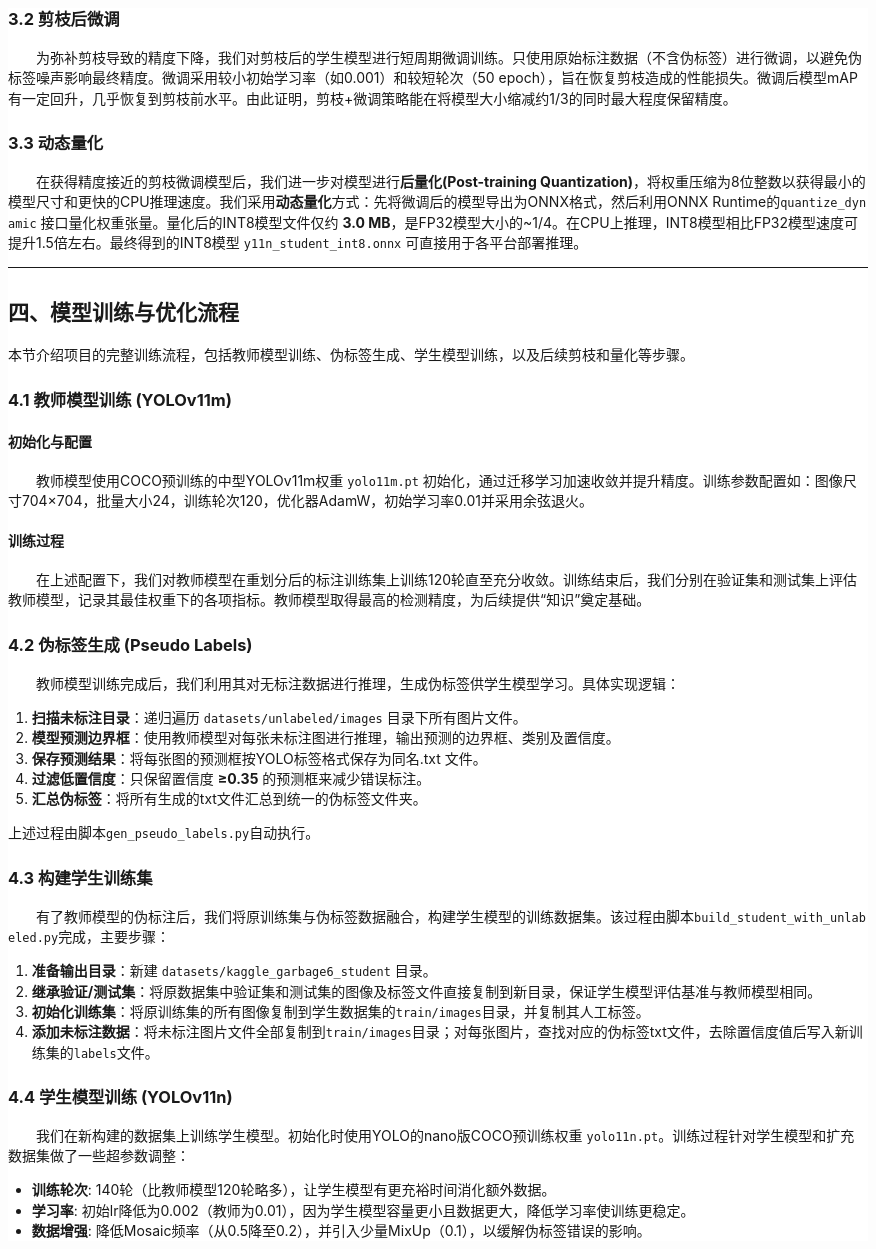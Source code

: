 ### 3.2 剪枝后微调
&emsp;&emsp;为弥补剪枝导致的精度下降，我们对剪枝后的学生模型进行短周期微调训练。只使用原始标注数据（不含伪标签）进行微调，以避免伪标签噪声影响最终精度。微调采用较小初始学习率（如0.001）和较短轮次（50 epoch），旨在恢复剪枝造成的性能损失。微调后模型mAP有一定回升，几乎恢复到剪枝前水平。由此证明，剪枝+微调策略能在将模型大小缩减约1/3的同时最大程度保留精度。

### 3.3 动态量化
&emsp;&emsp;在获得精度接近的剪枝微调模型后，我们进一步对模型进行**后量化(Post-training Quantization)**，将权重压缩为8位整数以获得最小的模型尺寸和更快的CPU推理速度。我们采用**动态量化**方式：先将微调后的模型导出为ONNX格式，然后利用ONNX Runtime的`quantize_dynamic` 接口量化权重张量。量化后的INT8模型文件仅约 **3.0 MB**，是FP32模型大小的~1/4。在CPU上推理，INT8模型相比FP32模型速度可提升1.5倍左右。最终得到的INT8模型 `y11n_student_int8.onnx` 可直接用于各平台部署推理。

<div style="page-break-after: always;"></div>

---

## 四、模型训练与优化流程

本节介绍项目的完整训练流程，包括教师模型训练、伪标签生成、学生模型训练，以及后续剪枝和量化等步骤。

### 4.1 教师模型训练 (YOLOv11m)
#### 初始化与配置
&emsp;&emsp;教师模型使用COCO预训练的中型YOLOv11m权重 `yolo11m.pt` 初始化，通过迁移学习加速收敛并提升精度。训练参数配置如：图像尺寸704×704，批量大小24，训练轮次120，优化器AdamW，初始学习率0.01并采用余弦退火。

#### 训练过程
&emsp;&emsp;在上述配置下，我们对教师模型在重划分后的标注训练集上训练120轮直至充分收敛。训练结束后，我们分别在验证集和测试集上评估教师模型，记录其最佳权重下的各项指标。教师模型取得最高的检测精度，为后续提供“知识”奠定基础。

### 4.2 伪标签生成 (Pseudo Labels)
&emsp;&emsp;教师模型训练完成后，我们利用其对无标注数据进行推理，生成伪标签供学生模型学习。具体实现逻辑：
1.  **扫描未标注目录**：递归遍历 `datasets/unlabeled/images` 目录下所有图片文件。
2.  **模型预测边界框**：使用教师模型对每张未标注图进行推理，输出预测的边界框、类别及置信度。
3.  **保存预测结果**：将每张图的预测框按YOLO标签格式保存为同名.txt 文件。
4.  **过滤低置信度**：只保留置信度 **≥0.35** 的预测框来减少错误标注。
5.  **汇总伪标签**：将所有生成的txt文件汇总到统一的伪标签文件夹。

上述过程由脚本`gen_pseudo_labels.py`自动执行。

### 4.3 构建学生训练集
&emsp;&emsp;有了教师模型的伪标注后，我们将原训练集与伪标签数据融合，构建学生模型的训练数据集。该过程由脚本`build_student_with_unlabeled.py`完成，主要步骤：
1.  **准备输出目录**：新建 `datasets/kaggle_garbage6_student` 目录。
2.  **继承验证/测试集**：将原数据集中验证集和测试集的图像及标签文件直接复制到新目录，保证学生模型评估基准与教师模型相同。
3.  **初始化训练集**：将原训练集的所有图像复制到学生数据集的`train/images`目录，并复制其人工标签。
4.  **添加未标注数据**：将未标注图片文件全部复制到`train/images`目录；对每张图片，查找对应的伪标签txt文件，去除置信度值后写入新训练集的`labels`文件。

### 4.4 学生模型训练 (YOLOv11n)
&emsp;&emsp;我们在新构建的数据集上训练学生模型。初始化时使用YOLO的nano版COCO预训练权重 `yolo11n.pt`。训练过程针对学生模型和扩充数据集做了一些超参数调整：
- **训练轮次**: 140轮（比教师模型120轮略多），让学生模型有更充裕时间消化额外数据。
- **学习率**: 初始lr降低为0.002（教师为0.01），因为学生模型容量更小且数据更大，降低学习率使训练更稳定。
- **数据增强**: 降低Mosaic频率（从0.5降至0.2），并引入少量MixUp（0.1），以缓解伪标签错误的影响。
